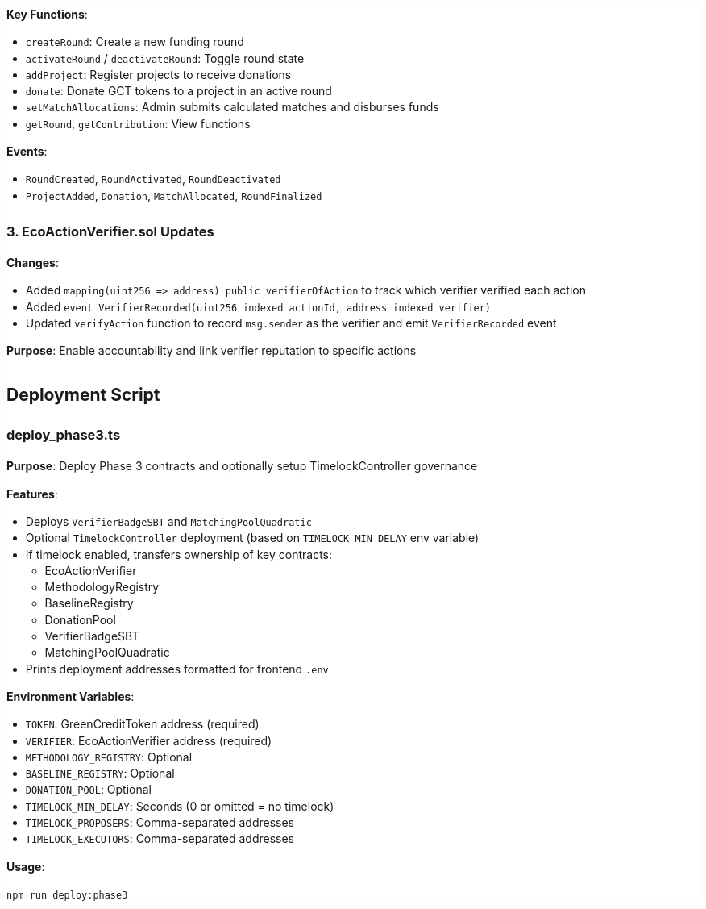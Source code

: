 **Key Functions**:
- `createRound`: Create a new funding round
- `activateRound` / `deactivateRound`: Toggle round state
- `addProject`: Register projects to receive donations
- `donate`: Donate GCT tokens to a project in an active round
- `setMatchAllocations`: Admin submits calculated matches and disburses funds
- `getRound`, `getContribution`: View functions

**Events**:
- `RoundCreated`, `RoundActivated`, `RoundDeactivated`
- `ProjectAdded`, `Donation`, `MatchAllocated`, `RoundFinalized`

### 3. EcoActionVerifier.sol Updates
**Changes**:
- Added `mapping(uint256 => address) public verifierOfAction` to track which verifier verified each action
- Added `event VerifierRecorded(uint256 indexed actionId, address indexed verifier)`
- Updated `verifyAction` function to record `msg.sender` as the verifier and emit `VerifierRecorded` event

**Purpose**: Enable accountability and link verifier reputation to specific actions

## Deployment Script

### deploy_phase3.ts
**Purpose**: Deploy Phase 3 contracts and optionally setup TimelockController governance

**Features**:
- Deploys `VerifierBadgeSBT` and `MatchingPoolQuadratic`
- Optional `TimelockController` deployment (based on `TIMELOCK_MIN_DELAY` env variable)
- If timelock enabled, transfers ownership of key contracts:
  - EcoActionVerifier
  - MethodologyRegistry
  - BaselineRegistry
  - DonationPool
  - VerifierBadgeSBT
  - MatchingPoolQuadratic
- Prints deployment addresses formatted for frontend `.env`

**Environment Variables**:
- `TOKEN`: GreenCreditToken address (required)
- `VERIFIER`: EcoActionVerifier address (required)
- `METHODOLOGY_REGISTRY`: Optional
- `BASELINE_REGISTRY`: Optional
- `DONATION_POOL`: Optional
- `TIMELOCK_MIN_DELAY`: Seconds (0 or omitted = no timelock)
- `TIMELOCK_PROPOSERS`: Comma-separated addresses
- `TIMELOCK_EXECUTORS`: Comma-separated addresses

**Usage**:
```bash
npm run deploy:phase3
```

